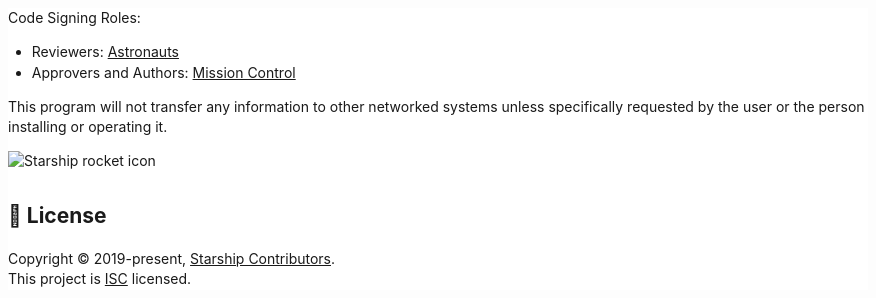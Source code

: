 Code Signing Roles:

*   Reviewers: [Astronauts](https://github.com/orgs/starship/teams/astronauts)
*   Approvers and Authors: [Mission Control](https://github.com/orgs/starship/teams/mission-control)

This program will not transfer any information to other networked systems unless specifically requested by the user or the person installing or operating it.

  
![Starship rocket icon](https://raw.githubusercontent.com/starship/starship/master/media/icon.png)

## 📝 License [​](#📝-license)

Copyright © 2019-present, [Starship Contributors](https://github.com/starship/starship/graphs/contributors).  
This project is [ISC](https://github.com/starship/starship/blob/master/LICENSE) licensed.